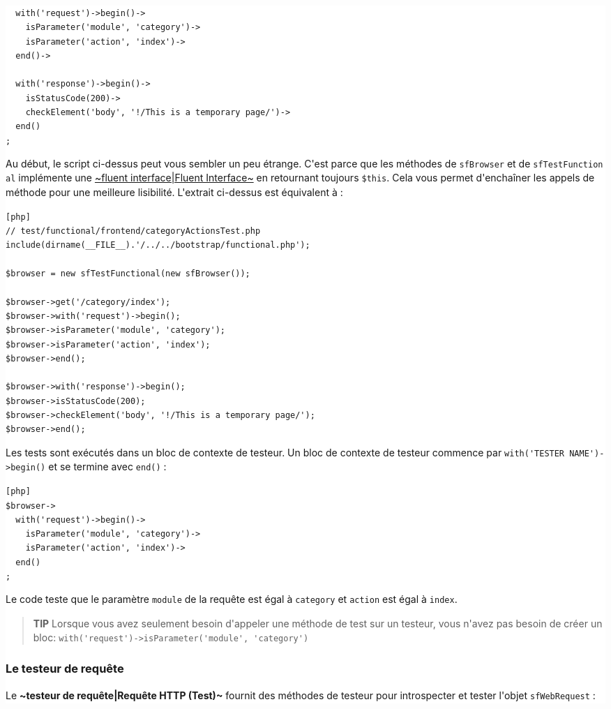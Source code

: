       with('request')->begin()->
        isParameter('module', 'category')->
        isParameter('action', 'index')->
      end()->

      with('response')->begin()->
        isStatusCode(200)->
        checkElement('body', '!/This is a temporary page/')->
      end()
    ;

Au début, le script ci-dessus peut vous sembler un peu étrange. C'est parce
que les méthodes de `sfBrowser` et de `sfTestFunctional` implémente une
[~fluent interface|Fluent Interface~](http://en.wikipedia.org/wiki/Fluent_interface)
en retournant toujours `$this`. Cela vous permet d'enchaîner les appels de méthode pour
une meilleure lisibilité. L'extrait ci-dessus est équivalent à :

    [php]
    // test/functional/frontend/categoryActionsTest.php
    include(dirname(__FILE__).'/../../bootstrap/functional.php');

    $browser = new sfTestFunctional(new sfBrowser());

    $browser->get('/category/index');
    $browser->with('request')->begin();
    $browser->isParameter('module', 'category');
    $browser->isParameter('action', 'index');
    $browser->end();

    $browser->with('response')->begin();
    $browser->isStatusCode(200);
    $browser->checkElement('body', '!/This is a temporary page/');
    $browser->end();

Les tests sont exécutés dans un bloc de contexte de testeur. Un bloc de contexte de
testeur commence par `with('TESTER NAME')->begin()` et se termine avec `end()` :

    [php]
    $browser->
      with('request')->begin()->
        isParameter('module', 'category')->
        isParameter('action', 'index')->
      end()
    ;

Le code teste que le paramètre `module` de la requête est égal à `category` et
`action` est égal à `index`.

>**TIP**
>Lorsque vous avez seulement besoin d'appeler une méthode de test sur un testeur, vous
>n'avez pas besoin de créer un bloc: `with('request')->isParameter('module', 'category')`

### Le testeur de requête

Le **~testeur de requête|Requête HTTP (Test)~** fournit des méthodes de
testeur pour introspecter et tester l'objet `sfWebRequest` :
